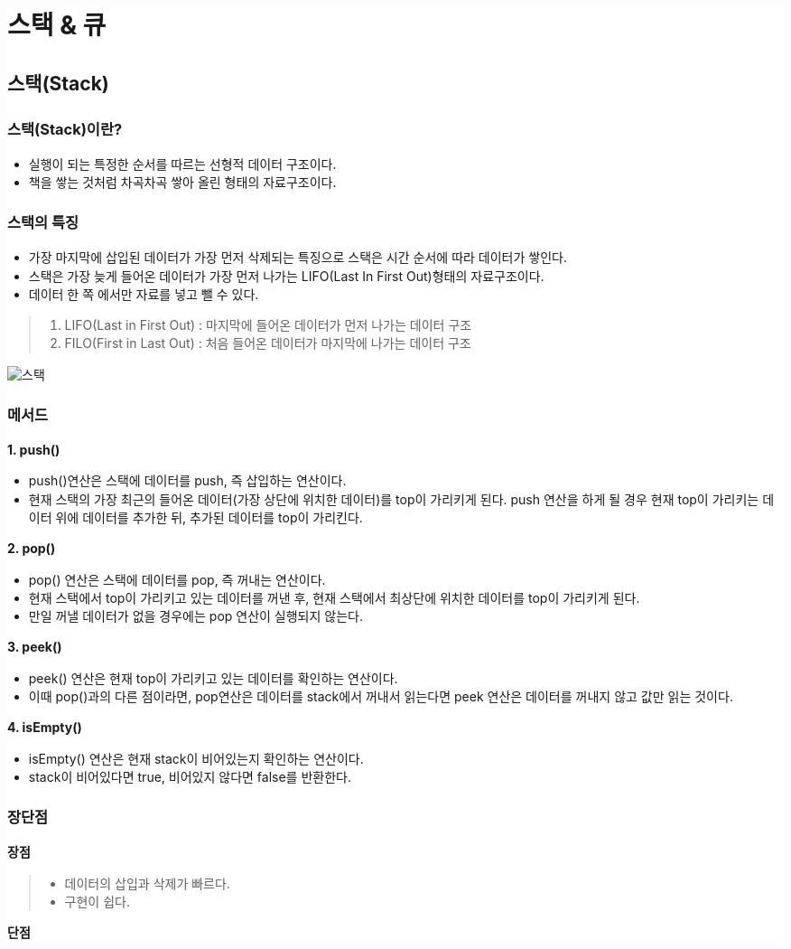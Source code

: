 # 스택 & 큐

## 스택(Stack)

### 스택(Stack)이란?

- 실행이 되는 특정한 순서를 따르는 선형적 데이터 구조이다.
- 책을 쌓는 것처럼 차곡차곡 쌓아 올린 형태의 자료구조이다.

### 스택의 특징

- 가장 마지막에 삽입된 데이터가 가장 먼저 삭제되는 특징으로 스택은 시간 순서에 따라 데이터가 쌓인다.
- 스택은 가장 늦게 들어온 데이터가 가장 먼저 나가는 LIFO(Last In First Out)형태의 자료구조이다.
- 데이터 한 쪽 에서만 자료를 넣고 뺄 수 있다.

> 1. LIFO(Last in First Out) : 마지막에 들어온 데이터가 먼저 나가는 데이터 구조
> 2. FILO(First in Last Out) : 처음 들어온 데이터가 마지막에 나가는 데이터 구조

<img width="300" alt="스택" src="https://img1.daumcdn.net/thumb/R1280x0/?scode=mtistory2&fname=https%3A%2F%2Fblog.kakaocdn.net%2Fdn%2F70Ehc%2Fbtsc1O7ftVg%2FIMSS4Vdv4bN3PbekEDKoz0%2Fimg.png
">

### 메서드

**1. push()**

- push()연산은 스택에 데이터를 push, 즉 삽입하는 연산이다.
- 현재 스택의 가장 최근의 들어온 데이터(가장 상단에 위치한 데이터)를 top이 가리키게 된다.
  push 연산을 하게 될 경우 현재 top이 가리키는 데이터 위에 데이터를 추가한 뒤, 추가된 데이터를 top이 가리킨다.

**2. pop()**

- pop() 연산은 스택에 데이터를 pop, 즉 꺼내는 연산이다.
- 현재 스택에서 top이 가리키고 있는 데이터를 꺼낸 후, 현재 스택에서 최상단에 위치한 데이터를 top이 가리키게 된다.
- 만일 꺼낼 데이터가 없을 경우에는 pop 연산이 실행되지 않는다.

**3. peek()**

- peek() 연산은 현재 top이 가리키고 있는 데이터를 확인하는 연산이다.
- 이때 pop()과의 다른 점이라면, pop연산은 데이터를 stack에서 꺼내서 읽는다면 peek 연산은 데이터를 꺼내지 않고 값만 읽는 것이다.

**4. isEmpty()**

- isEmpty() 연산은 현재 stack이 비어있는지 확인하는 연산이다.
- stack이 비어있다면 true, 비어있지 않다면 false를 반환한다.

### 장단점

**장점**

> - 데이터의 삽입과 삭제가 빠르다.
> - 구현이 쉽다.

**단점**
